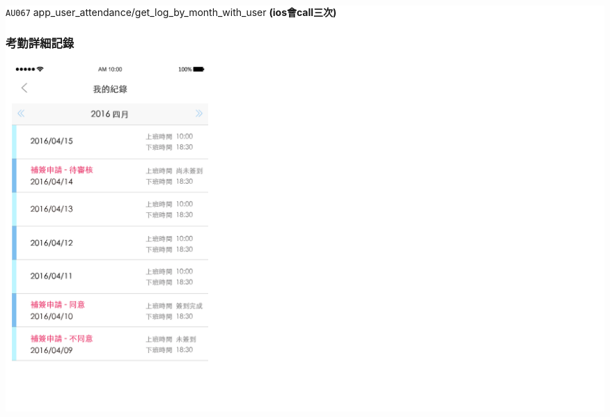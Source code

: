 `AU067` app_user_attendance/get_log_by_month_with_user **(ios會call三次)**  

###  考勤詳細記錄
<img src="https://github.com/dogC76/wing_document/blob/master/%E5%9C%96/%E8%80%83%E5%8B%A4%E8%A9%B3%E7%B4%B0%E8%A8%98%E9%8C%84.png" width = "300" height = "500" alt="考勤詳細記錄" align=center />  
